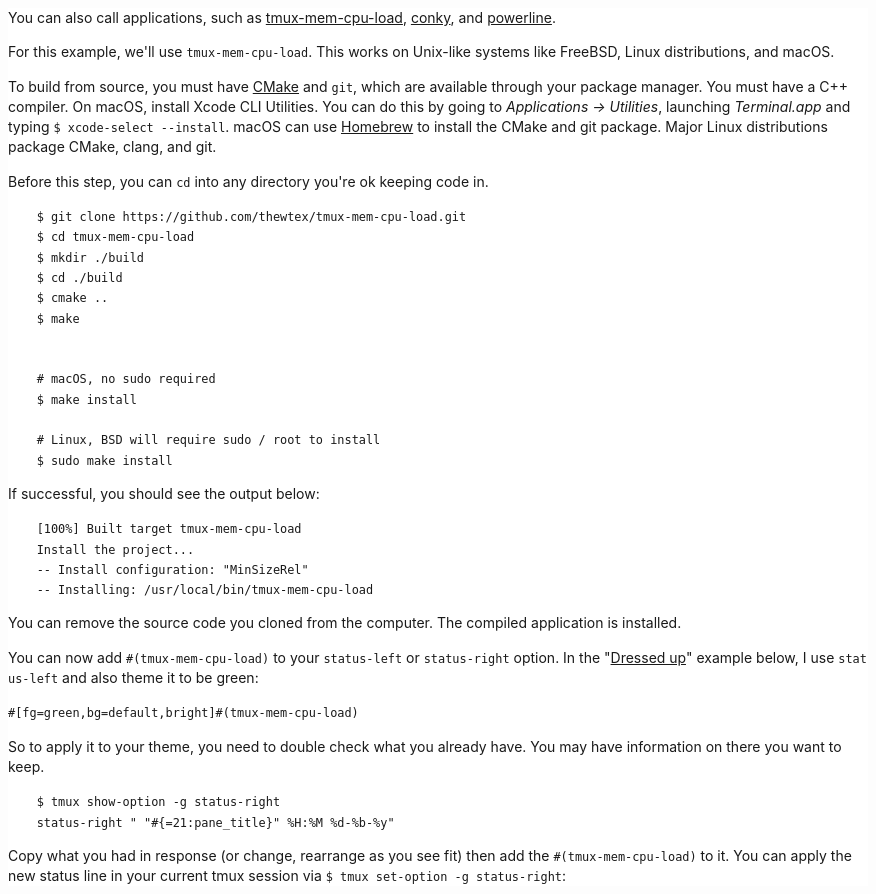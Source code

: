 You can also call applications, such as [tmux-mem-cpu-load](https://github.com/thewtex/tmux-mem-cpu-load),
[conky](https://github.com/brndnmtthws/conky), and [powerline](#powerline).

For this example, we'll use `tmux-mem-cpu-load`. This works on Unix-like systems
like FreeBSD, Linux distributions, and macOS.

To build from source, you must have [CMake](https://cmake.org) and `git`, which
are available through your package manager. You must have a C++ compiler. On
macOS, install Xcode CLI Utilities. You can do this by going to *Applications ->
Utilities*, launching *Terminal.app* and typing `$ xcode-select --install`.
macOS can use [Homebrew](https://brew.sh/) to install the CMake and git package.
Major Linux distributions package CMake, clang, and git.

Before this step, you can `cd` into any directory you're ok keeping code in.

```shell
    $ git clone https://github.com/thewtex/tmux-mem-cpu-load.git
    $ cd tmux-mem-cpu-load
    $ mkdir ./build
    $ cd ./build
    $ cmake ..
    $ make


    # macOS, no sudo required
    $ make install

    # Linux, BSD will require sudo / root to install
    $ sudo make install
```
If successful, you should see the output below:
```
    [100%] Built target tmux-mem-cpu-load
    Install the project...
    -- Install configuration: "MinSizeRel"
    -- Installing: /usr/local/bin/tmux-mem-cpu-load
```
You can remove the source code you cloned from the computer. The compiled
application is installed.

You can now add `#(tmux-mem-cpu-load)` to your `status-left` or `status-right`
option. In the "[Dressed up](#status-bar-example-dressed-up)" example below, I
use `status-left` and also theme it to be green:

`#[fg=green,bg=default,bright]#(tmux-mem-cpu-load)`

So to apply it to your theme, you need to double check what you already have.
You may have information on there you want to keep.

```shell
    $ tmux show-option -g status-right
    status-right " "#{=21:pane_title}" %H:%M %d-%b-%y"
```
Copy what you had in response (or change, rearrange as you see fit) then add the
`#(tmux-mem-cpu-load)` to it. You can apply the new status line in your current
tmux session via `$ tmux set-option -g status-right`:
